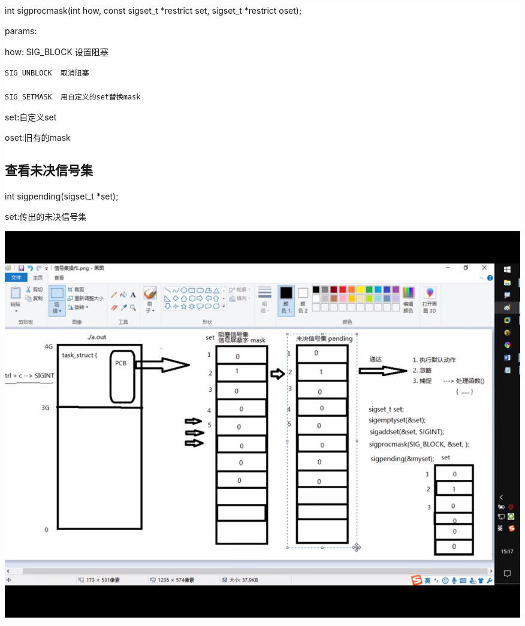 
int sigprocmask(int how, const sigset_t *restrict set,
    sigset_t *restrict oset);

params:

how: 
    SIG_BLOCK 设置阻塞

    SIG_UNBLOCK  取消阻塞

    SIG_SETMASK  用自定义的set替换mask

set:自定义set

oset:旧有的mask

## 查看未决信号集

int sigpending(sigset_t *set);

set:传出的未决信号集

![sig3](../assets/sig3.png)
